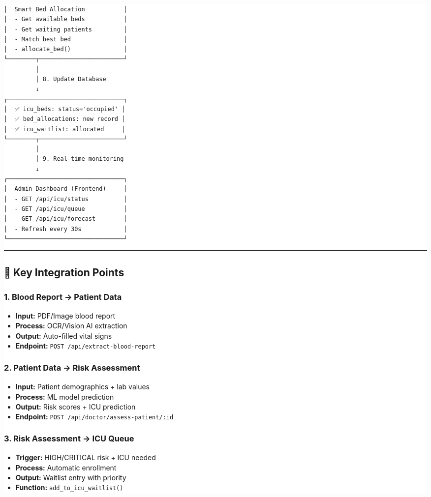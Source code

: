 ```
│  Smart Bed Allocation           │
│  - Get available beds           │
│  - Get waiting patients         │
│  - Match best bed               │
│  - allocate_bed()               │
└────────┬────────────────────────┘
         │
         │ 8. Update Database
         ↓
┌─────────────────────────────────┐
│  ✅ icu_beds: status='occupied' │
│  ✅ bed_allocations: new record │
│  ✅ icu_waitlist: allocated     │
└────────┬────────────────────────┘
         │
         │ 9. Real-time monitoring
         ↓
┌─────────────────────────────────┐
│  Admin Dashboard (Frontend)     │
│  - GET /api/icu/status          │
│  - GET /api/icu/queue           │
│  - GET /api/icu/forecast        │
│  - Refresh every 30s            │
└─────────────────────────────────┘
```

---

## 🎯 Key Integration Points

### **1. Blood Report → Patient Data**

- **Input:** PDF/Image blood report
- **Process:** OCR/Vision AI extraction
- **Output:** Auto-filled vital signs
- **Endpoint:** `POST /api/extract-blood-report`

### **2. Patient Data → Risk Assessment**

- **Input:** Patient demographics + lab values
- **Process:** ML model prediction
- **Output:** Risk scores + ICU prediction
- **Endpoint:** `POST /api/doctor/assess-patient/:id`

### **3. Risk Assessment → ICU Queue**

- **Trigger:** HIGH/CRITICAL risk + ICU needed
- **Process:** Automatic enrollment
- **Output:** Waitlist entry with priority
- **Function:** `add_to_icu_waitlist()`
